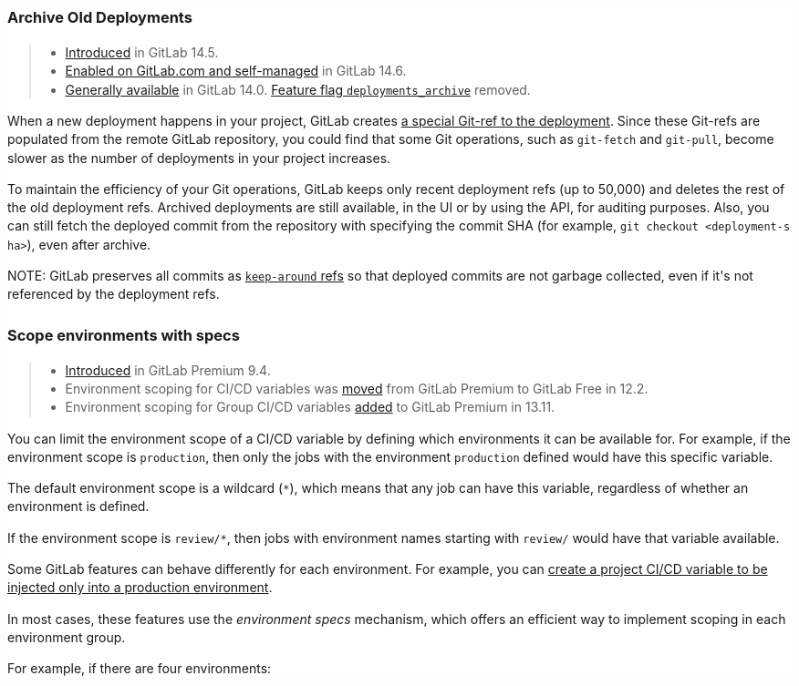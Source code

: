 ### Archive Old Deployments

> - [Introduced](https://gitlab.com/gitlab-org/gitlab/-/merge_requests/73628) in GitLab 14.5.
> - [Enabled on GitLab.com and self-managed](https://gitlab.com/gitlab-org/gitlab/-/issues/345027) in GitLab 14.6.
> - [Generally available](https://gitlab.com/gitlab-org/gitlab/-/merge_requests/73628) in GitLab 14.0. [Feature flag `deployments_archive`](https://gitlab.com/gitlab-org/gitlab/-/issues/345027) removed.

When a new deployment happens in your project,
GitLab creates [a special Git-ref to the deployment](#check-out-deployments-locally).
Since these Git-refs are populated from the remote GitLab repository,
you could find that some Git operations, such as `git-fetch` and `git-pull`,
become slower as the number of deployments in your project increases.

To maintain the efficiency of your Git operations, GitLab keeps
only recent deployment refs (up to 50,000) and deletes the rest of the old deployment refs.
Archived deployments are still available, in the UI or by using the API, for auditing purposes.
Also, you can still fetch the deployed commit from the repository
with specifying the commit SHA (for example, `git checkout <deployment-sha>`), even after archive.

NOTE:
GitLab preserves all commits as [`keep-around` refs](../../user/project/repository/reducing_the_repo_size_using_git.md)
so that deployed commits are not garbage collected, even if it's not referenced by the deployment refs.

### Scope environments with specs

> - [Introduced](https://gitlab.com/gitlab-org/gitlab/-/merge_requests/2112) in GitLab Premium 9.4.
> - Environment scoping for CI/CD variables was [moved](https://gitlab.com/gitlab-org/gitlab-foss/-/merge_requests/30779) from GitLab Premium to GitLab Free in 12.2.
> - Environment scoping for Group CI/CD variables [added](https://gitlab.com/gitlab-org/gitlab/-/issues/2874) to GitLab Premium in 13.11.

You can limit the environment scope of a CI/CD variable by
defining which environments it can be available for.
For example, if the environment scope is `production`, then only the jobs
with the environment `production` defined would have this specific variable.

The default environment scope is a wildcard (`*`), which means that
any job can have this variable, regardless of whether an environment is defined.

If the environment scope is `review/*`, then jobs with environment names starting
with `review/` would have that variable available.

Some GitLab features can behave differently for each environment.
For example, you can
[create a project CI/CD variable to be injected only into a production environment](../variables/index.md#limit-the-environment-scope-of-a-cicd-variable).

In most cases, these features use the _environment specs_ mechanism, which offers
an efficient way to implement scoping in each environment group.

For example, if there are four environments:
